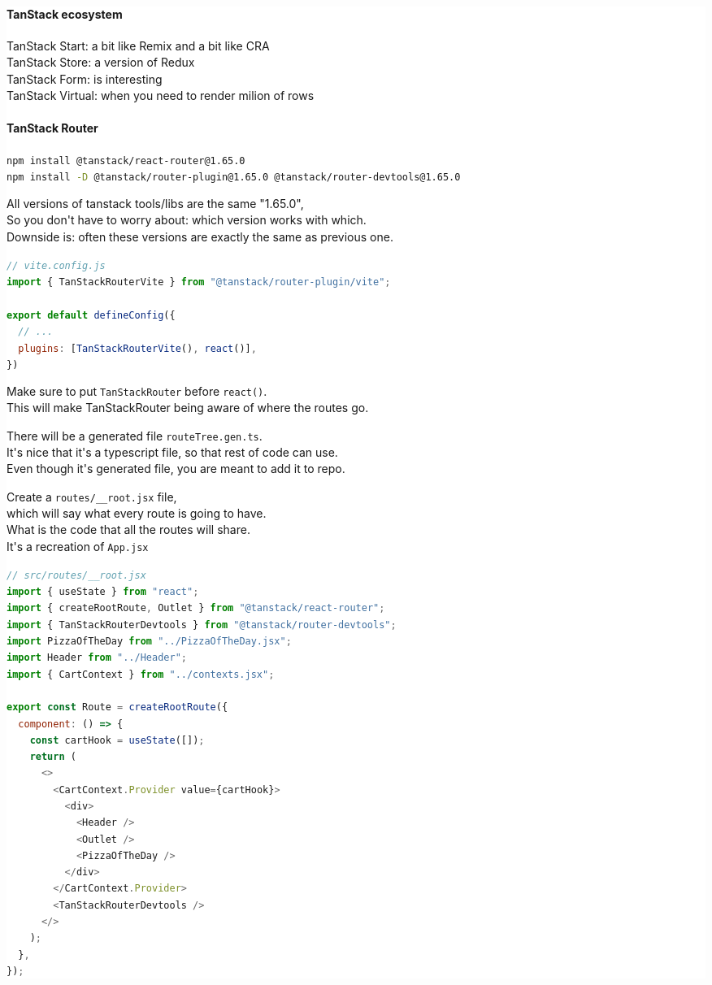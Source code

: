 #### TanStack ecosystem
TanStack Start: a bit like Remix and a bit like CRA  
TanStack Store: a version of Redux  
TanStack Form: is interesting  
TanStack Virtual: when you need to render milion of rows

#### TanStack Router
```bash
npm install @tanstack/react-router@1.65.0
npm install -D @tanstack/router-plugin@1.65.0 @tanstack/router-devtools@1.65.0
```

All versions of tanstack tools/libs are the same "1.65.0",  
So you don't have to worry about: which version works with which.  
Downside is: often these versions are exactly the same as previous one.

```javascript
// vite.config.js
import { TanStackRouterVite } from "@tanstack/router-plugin/vite";

export default defineConfig({
  // ...
  plugins: [TanStackRouterVite(), react()],
})
```

Make sure to put `TanStackRouter` before `react()`.  
This will make TanStackRouter being aware of where the routes go.

There will be a generated file `routeTree.gen.ts`.  
It's nice that it's a typescript file, so that rest of code can use.  
Even though it's generated file, you are meant to add it to repo.

Create a `routes/__root.jsx` file,  
which will say what every route is going to have.  
What is the code that all the routes will share.  
It's a recreation of `App.jsx`


```javascript
// src/routes/__root.jsx
import { useState } from "react";
import { createRootRoute, Outlet } from "@tanstack/react-router";
import { TanStackRouterDevtools } from "@tanstack/router-devtools";
import PizzaOfTheDay from "../PizzaOfTheDay.jsx";
import Header from "../Header";
import { CartContext } from "../contexts.jsx";

export const Route = createRootRoute({
  component: () => {
    const cartHook = useState([]);
    return (
      <>
        <CartContext.Provider value={cartHook}>
          <div>
            <Header />
            <Outlet />
            <PizzaOfTheDay />
          </div>
        </CartContext.Provider>
        <TanStackRouterDevtools />
      </>
    );
  },
});
```
